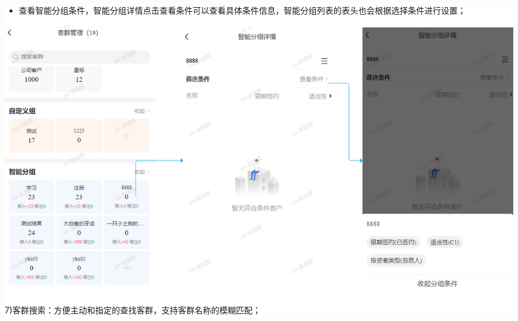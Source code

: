 

- 查看智能分组条件，智能分组详情点击查看条件可以查看具体条件信息，智能分组列表的表头也会根据选择条件进行设置；

![descript](./mobile-media/image62.png)



7)客群搜索：方便主动和指定的查找客群，支持客群名称的模糊匹配；
